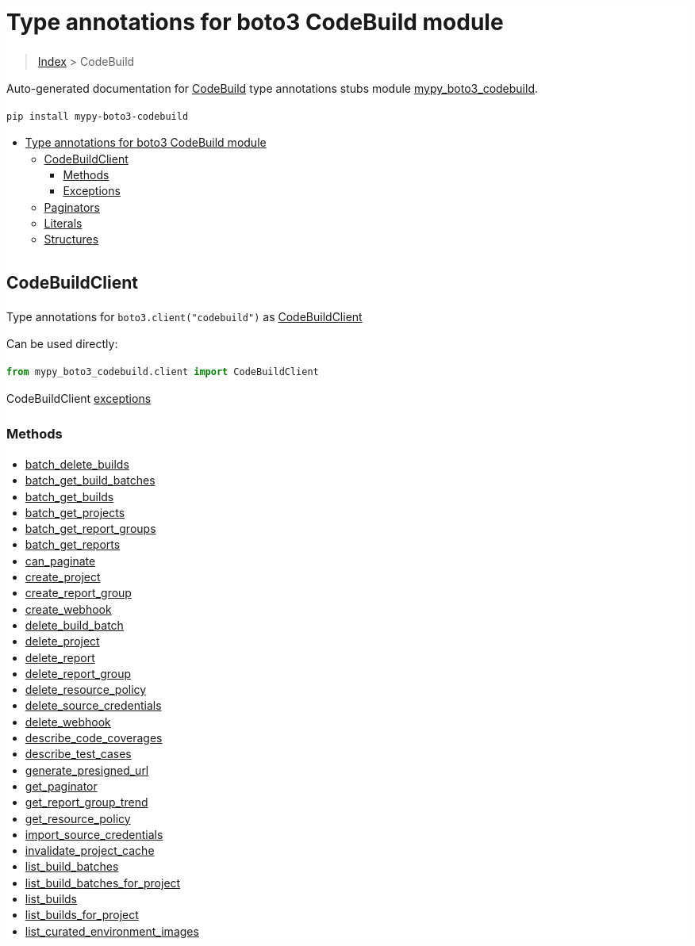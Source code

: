 # Type annotations for boto3 CodeBuild module

> [Index](../index.md) > CodeBuild

Auto-generated documentation for [CodeBuild](https://boto3.amazonaws.com/v1/documentation/api/latest/reference/services/codebuild.html#CodeBuild)
type annotations stubs module [mypy_boto3_codebuild](https://pypi.org/project/mypy-boto3-codebuild/).

```bash
pip install mypy-boto3-codebuild
```

- [Type annotations for boto3 CodeBuild module](#type-annotations-for-boto3-codebuild-module)
  - [CodeBuildClient](#codebuildclient)
    - [Methods](#methods)
    - [Exceptions](#exceptions)
  - [Paginators](#paginators)
  - [Literals](#literals)
  - [Structures](#structures)

## CodeBuildClient

Type annotations for  `boto3.client("codebuild")` as [CodeBuildClient](./client.md)

Can be used directly:

```python
from mypy_boto3_codebuild.client import CodeBuildClient
```


CodeBuildClient [exceptions](./client.md#exceptions)



### Methods
- [batch_delete_builds](./client.md#batch-delete-builds)
- [batch_get_build_batches](./client.md#batch-get-build-batches)
- [batch_get_builds](./client.md#batch-get-builds)
- [batch_get_projects](./client.md#batch-get-projects)
- [batch_get_report_groups](./client.md#batch-get-report-groups)
- [batch_get_reports](./client.md#batch-get-reports)
- [can_paginate](./client.md#can-paginate)
- [create_project](./client.md#create-project)
- [create_report_group](./client.md#create-report-group)
- [create_webhook](./client.md#create-webhook)
- [delete_build_batch](./client.md#delete-build-batch)
- [delete_project](./client.md#delete-project)
- [delete_report](./client.md#delete-report)
- [delete_report_group](./client.md#delete-report-group)
- [delete_resource_policy](./client.md#delete-resource-policy)
- [delete_source_credentials](./client.md#delete-source-credentials)
- [delete_webhook](./client.md#delete-webhook)
- [describe_code_coverages](./client.md#describe-code-coverages)
- [describe_test_cases](./client.md#describe-test-cases)
- [generate_presigned_url](./client.md#generate-presigned-url)
- [get_paginator](./client.md#get-paginator)
- [get_report_group_trend](./client.md#get-report-group-trend)
- [get_resource_policy](./client.md#get-resource-policy)
- [import_source_credentials](./client.md#import-source-credentials)
- [invalidate_project_cache](./client.md#invalidate-project-cache)
- [list_build_batches](./client.md#list-build-batches)
- [list_build_batches_for_project](./client.md#list-build-batches-for-project)
- [list_builds](./client.md#list-builds)
- [list_builds_for_project](./client.md#list-builds-for-project)
- [list_curated_environment_images](./client.md#list-curated-environment-images)